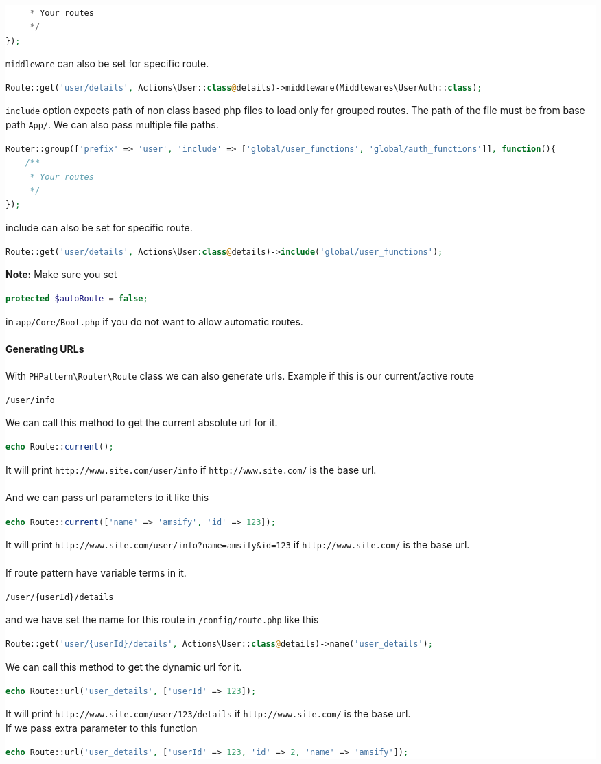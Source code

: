 ```php
     * Your routes
     */
});
```
`middleware` can also be set for specific route.
```php
Route::get('user/details', Actions\User::class@details)->middleware(Middlewares\UserAuth::class);
```
`include` option expects path of non class based php files to load only for grouped routes. The path of the file must be from base path `App/`. We can also pass multiple file paths.
```php
Router::group(['prefix' => 'user', 'include' => ['global/user_functions', 'global/auth_functions']], function(){
    /**
     * Your routes
     */
});
```
include can also be set for specific route.
```php
Route::get('user/details', Actions\User:class@details)->include('global/user_functions');
```

**Note:** Make sure you set
```php
protected $autoRoute = false;
```
in `app/Core/Boot.php` if you do not want to allow automatic routes.

#### Generating URLs
With `PHPattern\Router\Route` class we can also generate urls. Example if this is our current/active route
```
/user/info
```
We can call this method to get the current absolute url for it.
```php
echo Route::current();
```
It will print `http://www.site.com/user/info` if `http://www.site.com/` is the base url.
<br/>
<br/>
And we can pass url parameters to it like this
```php
echo Route::current(['name' => 'amsify', 'id' => 123]);
```
It will print `http://www.site.com/user/info?name=amsify&id=123` if `http://www.site.com/` is the base url.
<br/>
<br/>
If route pattern have variable terms in it.
```
/user/{userId}/details
```
and we have set the name for this route in `/config/route.php` like this
```php
Route::get('user/{userId}/details', Actions\User::class@details)->name('user_details');
```
We can call this method to get the dynamic url for it.
```php
echo Route::url('user_details', ['userId' => 123]);
```
It will print `http://www.site.com/user/123/details` if `http://www.site.com/` is the base url.
<br/>
If we pass extra parameter to this function
```php
echo Route::url('user_details', ['userId' => 123, 'id' => 2, 'name' => 'amsify']);
```